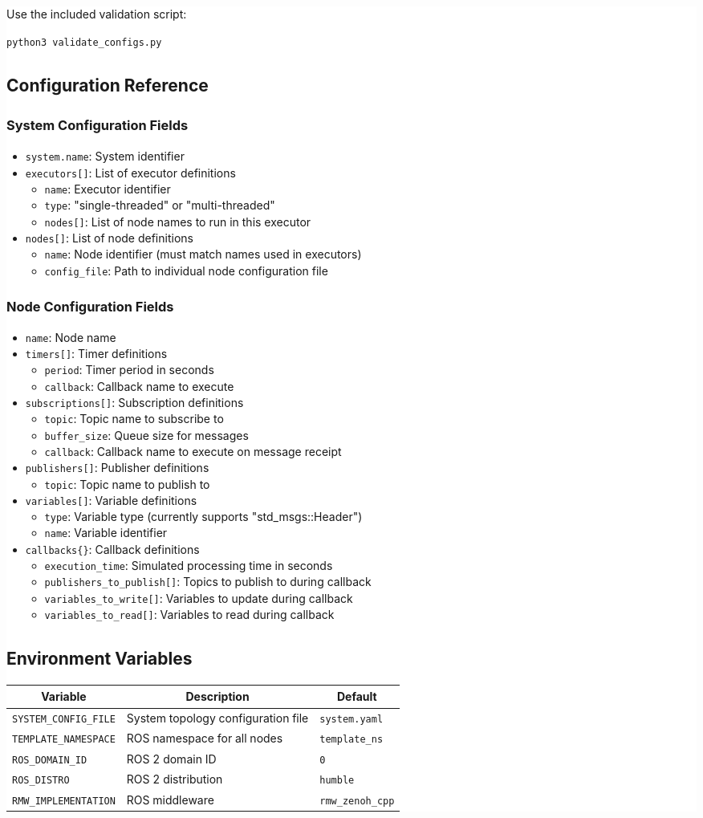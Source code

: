 Use the included validation script:

```bash
python3 validate_configs.py
```

## Configuration Reference

### System Configuration Fields

- `system.name`: System identifier
- `executors[]`: List of executor definitions
  - `name`: Executor identifier
  - `type`: "single-threaded" or "multi-threaded"
  - `nodes[]`: List of node names to run in this executor
- `nodes[]`: List of node definitions
  - `name`: Node identifier (must match names used in executors)
  - `config_file`: Path to individual node configuration file

### Node Configuration Fields

- `name`: Node name
- `timers[]`: Timer definitions
  - `period`: Timer period in seconds
  - `callback`: Callback name to execute
- `subscriptions[]`: Subscription definitions
  - `topic`: Topic name to subscribe to
  - `buffer_size`: Queue size for messages
  - `callback`: Callback name to execute on message receipt
- `publishers[]`: Publisher definitions
  - `topic`: Topic name to publish to
- `variables[]`: Variable definitions
  - `type`: Variable type (currently supports "std_msgs::Header")
  - `name`: Variable identifier
- `callbacks{}`: Callback definitions
  - `execution_time`: Simulated processing time in seconds
  - `publishers_to_publish[]`: Topics to publish to during callback
  - `variables_to_write[]`: Variables to update during callback
  - `variables_to_read[]`: Variables to read during callback

## Environment Variables

| Variable | Description | Default |
|----------|-------------|---------|
| `SYSTEM_CONFIG_FILE` | System topology configuration file | `system.yaml` |
| `TEMPLATE_NAMESPACE` | ROS namespace for all nodes | `template_ns` |
| `ROS_DOMAIN_ID` | ROS 2 domain ID | `0` |
| `ROS_DISTRO` | ROS 2 distribution | `humble` |
| `RMW_IMPLEMENTATION` | ROS middleware | `rmw_zenoh_cpp` |
